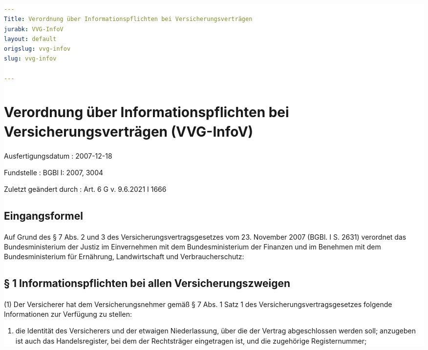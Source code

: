```yaml
---
Title: Verordnung über Informationspflichten bei Versicherungsverträgen
jurabk: VVG-InfoV
layout: default
origslug: vvg-infov
slug: vvg-infov

---
```


# Verordnung über Informationspflichten bei Versicherungsverträgen (VVG-InfoV)

Ausfertigungsdatum
:   2007-12-18

Fundstelle
:   BGBl I: 2007, 3004

Zuletzt geändert durch
:   Art. 6 G v. 9.6.2021 I 1666

[^F769932.1_BJNR300400007]:     Die Verordnung dient der Umsetzung der Richtlinie 92/49/EWG des Rates
    vom 18. Juni 1992 zur Koordinierung der Rechts- und
    Verwaltungsvorschriften für die Direktversicherung (mit Ausnahme der
    Lebensversicherung) sowie zur Änderung der Richtlinien 73/239/EWG
    (ABl. EG Nr. L 228 S. 1), der Richtlinie 2002/65/EG des Europäischen
    Parlaments und des Rates vom 23. September 2002 über den Fernabsatz
    von Finanzdienstleistungen an Verbraucher und zur Änderung der
    Richtlinie 90/619/EWG des Rates und der Richtlinien 97/7/EG und
    98/27/EG (ABl. EG Nr. L 271 S. 16) sowie der Richtlinie 2002/83/EG des
    Europäischen Parlaments und des Rates vom 5. November 2002 über
    Lebensversicherungen (ABl. EG Nr. L 345 S. 1).


## Eingangsformel

Auf Grund des § 7 Abs. 2 und 3 des Versicherungsvertragsgesetzes vom
23\. November 2007 (BGBl. I S. 2631) verordnet das Bundesministerium
der Justiz im Einvernehmen mit dem Bundesministerium der Finanzen und
im Benehmen mit dem Bundesministerium für Ernährung, Landwirtschaft
und Verbraucherschutz:


## § 1 Informationspflichten bei allen Versicherungszweigen

(1) Der Versicherer hat dem Versicherungsnehmer gemäß § 7 Abs. 1 Satz
1 des Versicherungsvertragsgesetzes folgende Informationen zur
Verfügung zu stellen:

1.  die Identität des Versicherers und der etwaigen Niederlassung, über
    die der Vertrag abgeschlossen werden soll; anzugeben ist auch das
    Handelsregister, bei dem der Rechtsträger eingetragen ist, und die
    zugehörige Registernummer;

